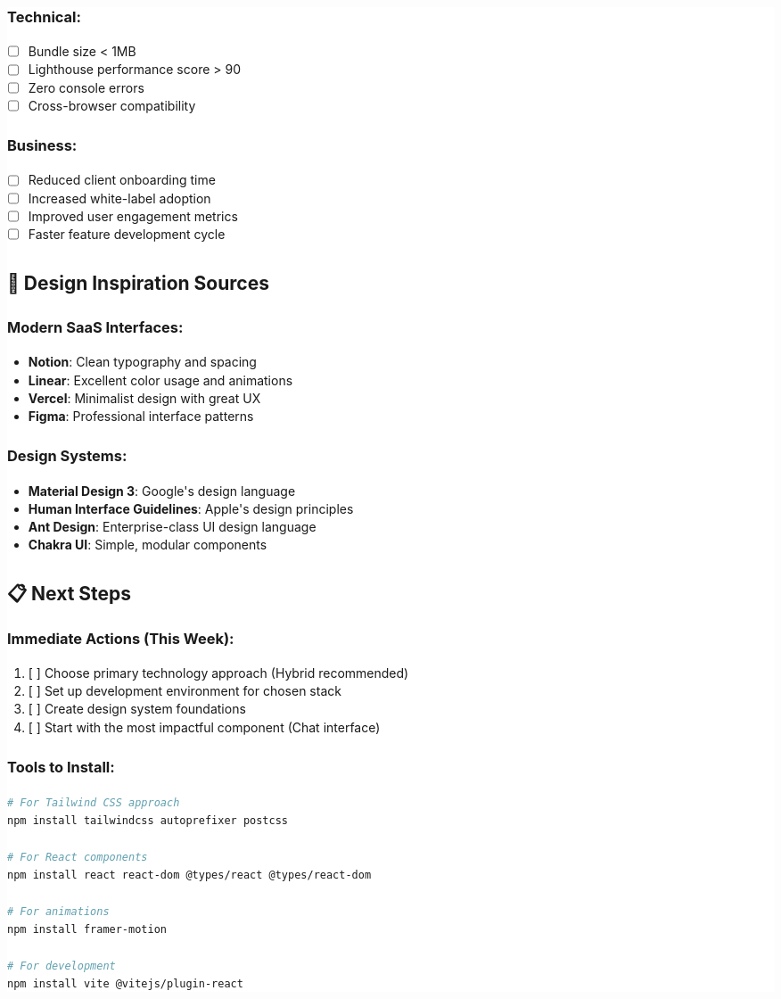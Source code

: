 ### Technical:
- [ ] Bundle size < 1MB
- [ ] Lighthouse performance score > 90
- [ ] Zero console errors
- [ ] Cross-browser compatibility

### Business:
- [ ] Reduced client onboarding time
- [ ] Increased white-label adoption
- [ ] Improved user engagement metrics
- [ ] Faster feature development cycle

## 🎨 Design Inspiration Sources

### Modern SaaS Interfaces:
- **Notion**: Clean typography and spacing
- **Linear**: Excellent color usage and animations
- **Vercel**: Minimalist design with great UX
- **Figma**: Professional interface patterns

### Design Systems:
- **Material Design 3**: Google's design language
- **Human Interface Guidelines**: Apple's design principles
- **Ant Design**: Enterprise-class UI design language
- **Chakra UI**: Simple, modular components

## 📋 Next Steps

### Immediate Actions (This Week):
1. [ ] Choose primary technology approach (Hybrid recommended)
2. [ ] Set up development environment for chosen stack
3. [ ] Create design system foundations
4. [ ] Start with the most impactful component (Chat interface)

### Tools to Install:
```bash
# For Tailwind CSS approach
npm install tailwindcss autoprefixer postcss

# For React components
npm install react react-dom @types/react @types/react-dom

# For animations
npm install framer-motion

# For development
npm install vite @vitejs/plugin-react
```
